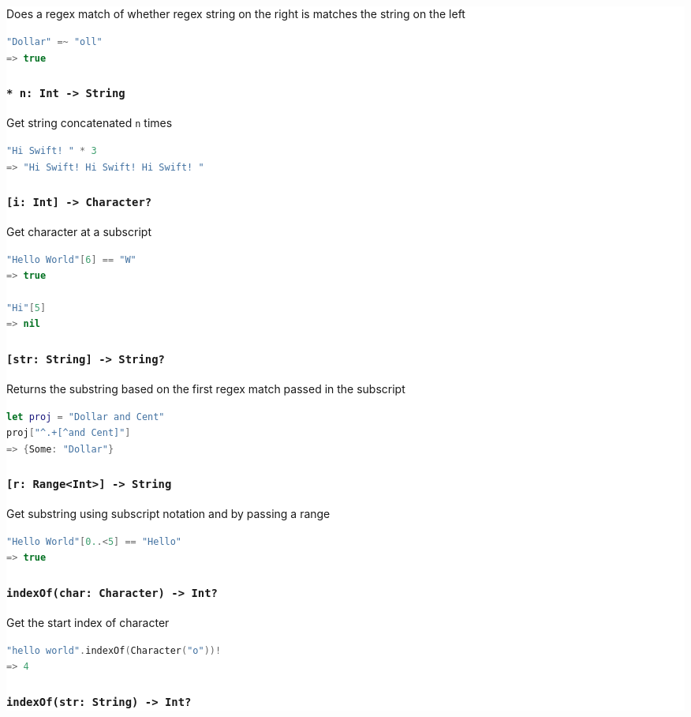Does a regex match of whether regex string on the right is matches the string on the left

```swift
"Dollar" =~ "oll"
=> true
```

### `* n: Int -> String`

Get string concatenated `n` times

```swift
"Hi Swift! " * 3
=> "Hi Swift! Hi Swift! Hi Swift! "
```

### `[i: Int] -> Character?`

Get character at a subscript

```swift
"Hello World"[6] == "W"
=> true

"Hi"[5]
=> nil
```

### `[str: String] -> String?`

Returns the substring based on the first regex match passed in the subscript

```swift
let proj = "Dollar and Cent"
proj["^.+[^and Cent]"]
=> {Some: "Dollar"}
```


### `[r: Range<Int>] -> String`

Get substring using subscript notation and by passing a range

```swift
"Hello World"[0..<5] == "Hello" 
=> true
```

### `indexOf(char: Character) -> Int?`

Get the start index of character

```swift
"hello world".indexOf(Character("o"))!
=> 4
```


### `indexOf(str: String) -> Int?`
